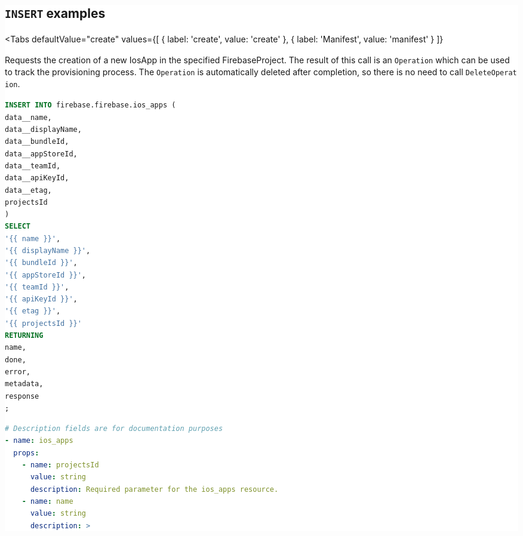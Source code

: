 
## `INSERT` examples

<Tabs
    defaultValue="create"
    values={[
        { label: 'create', value: 'create' },
        { label: 'Manifest', value: 'manifest' }
    ]}
>
<TabItem value="create">

Requests the creation of a new IosApp in the specified FirebaseProject. The result of this call is an `Operation` which can be used to track the provisioning process. The `Operation` is automatically deleted after completion, so there is no need to call `DeleteOperation`.

```sql
INSERT INTO firebase.firebase.ios_apps (
data__name,
data__displayName,
data__bundleId,
data__appStoreId,
data__teamId,
data__apiKeyId,
data__etag,
projectsId
)
SELECT 
'{{ name }}',
'{{ displayName }}',
'{{ bundleId }}',
'{{ appStoreId }}',
'{{ teamId }}',
'{{ apiKeyId }}',
'{{ etag }}',
'{{ projectsId }}'
RETURNING
name,
done,
error,
metadata,
response
;
```
</TabItem>
<TabItem value="manifest">

```yaml
# Description fields are for documentation purposes
- name: ios_apps
  props:
    - name: projectsId
      value: string
      description: Required parameter for the ios_apps resource.
    - name: name
      value: string
      description: >
```